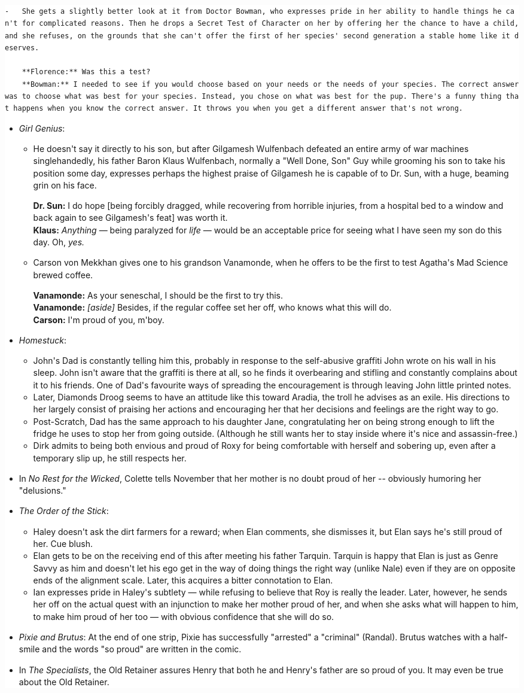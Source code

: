     -   She gets a slightly better look at it from Doctor Bowman, who expresses pride in her ability to handle things he can't for complicated reasons. Then he drops a Secret Test of Character on her by offering her the chance to have a child, and she refuses, on the grounds that she can't offer the first of her species' second generation a stable home like it deserves.
        
        **Florence:** Was this a test?  
        **Bowman:** I needed to see if you would choose based on your needs or the needs of your species. The correct answer was to choose what was best for your species. Instead, you chose on what was best for the pup. There's a funny thing that happens when you know the correct answer. It throws you when you get a different answer that's not wrong.
        
-   _Girl Genius_:
    -   He doesn't say it directly to his son, but after Gilgamesh Wulfenbach defeated an entire army of war machines singlehandedly, his father Baron Klaus Wulfenbach, normally a "Well Done, Son" Guy while grooming his son to take his position some day, expresses perhaps the highest praise of Gilgamesh he is capable of to Dr. Sun, with a huge, beaming grin on his face.
        
        **Dr. Sun:** I do hope \[being forcibly dragged, while recovering from horrible injuries, from a hospital bed to a window and back again to see Gilgamesh's feat\] was worth it.  
        **Klaus:** _Anything_ — being paralyzed for _life_ — would be an acceptable price for seeing what I have seen my son do this day. Oh, _yes._
        
    -   Carson von Mekkhan gives one to his grandson Vanamonde, when he offers to be the first to test Agatha's Mad Science brewed coffee.
        
        **Vanamonde:** As your seneschal, I should be the first to try this.  
        **Vanamonde:** _\[aside\]_ Besides, if the regular coffee set her off, who knows what this will do.  
        **Carson:** I'm proud of you, m'boy.
        
-   _Homestuck_:
    -   John's Dad is constantly telling him this, probably in response to the self-abusive graffiti John wrote on his wall in his sleep. John isn't aware that the graffiti is there at all, so he finds it overbearing and stifling and constantly complains about it to his friends. One of Dad's favourite ways of spreading the encouragement is through leaving John little printed notes.
    -   Later, Diamonds Droog seems to have an attitude like this toward Aradia, the troll he advises as an exile. His directions to her largely consist of praising her actions and encouraging her that her decisions and feelings are the right way to go.
    -   Post-Scratch, Dad has the same approach to his daughter Jane, congratulating her on being strong enough to lift the fridge he uses to stop her from going outside. (Although he still wants her to stay inside where it's nice and assassin-free.)
    -   Dirk admits to being both envious and proud of Roxy for being comfortable with herself and sobering up, even after a temporary slip up, he still respects her.
-   In _No Rest for the Wicked_, Colette tells November that her mother is no doubt proud of her -- obviously humoring her "delusions."
-   _The Order of the Stick_:
    -   Haley doesn't ask the dirt farmers for a reward; when Elan comments, she dismisses it, but Elan says he's still proud of her. Cue blush.
    -   Elan gets to be on the receiving end of this after meeting his father Tarquin. Tarquin is happy that Elan is just as Genre Savvy as him and doesn't let his ego get in the way of doing things the right way (unlike Nale) even if they are on opposite ends of the alignment scale. Later, this acquires a bitter connotation to Elan.
    -   Ian expresses pride in Haley's subtlety — while refusing to believe that Roy is really the leader. Later, however, he sends her off on the actual quest with an injunction to make her mother proud of her, and when she asks what will happen to him, to make him proud of her too — with obvious confidence that she will do so.
-   _Pixie and Brutus_: At the end of one strip, Pixie has successfully "arrested" a "criminal" (Randal). Brutus watches with a half-smile and the words "so proud" are written in the comic.
-   In _The Specialists_, the Old Retainer assures Henry that both he and Henry's father are so proud of you. It may even be true about the Old Retainer.
